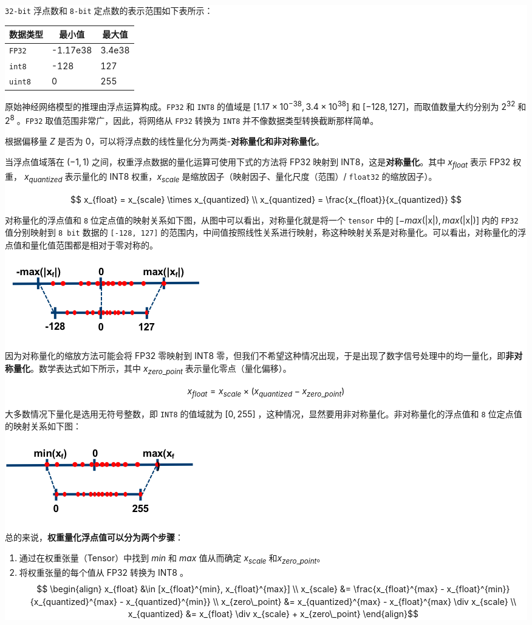 `32-bit` 浮点数和 `8-bit` 定点数的表示范围如下表所示：

| 数据类型 | 最小值   | 最大值 |
| -------- | -------- | ------ |
| `FP32`   | -1.17e38 | 3.4e38 |
| `int8`   | -128     | 127    |
| `uint8`  | 0        | 255    |

原始神经网络模型的推理由浮点运算构成。`FP32` 和 `INT8` 的值域是 $[1.17 \times 10^{-38}, 3.4 \times 10^{38}]$ 和 $[−128,127]$，而取值数量大约分别为 $2^{32}$ 和 $2^8$ 。`FP32` 取值范围非常广，因此，将网络从 `FP32` 转换为 `INT8` 并不像数据类型转换截断那样简单。

根据偏移量 $Z$ 是否为 0，可以将浮点数的线性量化分为两类-**对称量化和非对称量化**。

当浮点值域落在 $(-1,1)$ 之间，权重浮点数据的量化运算可使用下式的方法将 FP32 映射到 INT8，这是**对称量化**。其中 $x_{float}$ 表示 FP32 权重， $x_{quantized}$ 表示量化的 INT8 权重，$x_{scale}$ 是缩放因子（映射因子、量化尺度（范围）/ `float32` 的缩放因子）。

$$
x_{float} = x_{scale} \times x_{quantized} \\
x_{quantized} = \frac{x_{float}}{x_{quantized}}
$$

对称量化的浮点值和 `8` 位定点值的映射关系如下图，从图中可以看出，对称量化就是将一个 `tensor` 中的 $[-max(|\mathrm{x}|),max(|\mathrm{x}|)]$ 内的 `FP32` 值分别映射到 `8 bit` 数据的 `[-128, 127]` 的范围内，中间值按照线性关系进行映射，称这种映射关系是对称量化。可以看出，对称量化的浮点值和量化值范围都是相对于零对称的。

![对称量化](../images/quantization/对称量化.png)

因为对称量化的缩放方法可能会将 FP32 零映射到 INT8 零，但我们不希望这种情况出现，于是出现了数字信号处理中的均一量化，即**非对称量化**。数学表达式如下所示，其中 $x_{zero\_point}$ 表示量化零点（量化偏移）。

$$x_{float} = x_{scale} \times (x_{quantized} - x_{zero\_point})$$

大多数情况下量化是选用无符号整数，即 `INT8` 的值域就为 $[0,255]$ ，这种情况，显然要用非对称量化。非对称量化的浮点值和 `8` 位定点值的映射关系如下图：

![非对称量化](../images/quantization/非对称量化.png)

总的来说，**权重量化浮点值可以分为两个步骤**：

1. 通过在权重张量（Tensor）中找到 $min$ 和 $max$ 值从而确定 $x_{scale}$ 和$x_{zero\_point}$。
2. 将权重张量的每个值从 FP32 转换为 INT8 。
   $$
   \begin{align}
   x_{float} &\in [x_{float}^{min}, x_{float}^{max}] \\
   x_{scale} &= \frac{x_{float}^{max} - x_{float}^{min}}{x_{quantized}^{max} - x_{quantized}^{min}} \\
   x_{zero\_point} &= x_{quantized}^{max} - x_{float}^{max} \div x_{scale} \\
   x_{quantized} &= x_{float} \div x_{scale} + x_{zero\_point}
   \end{align}$$
